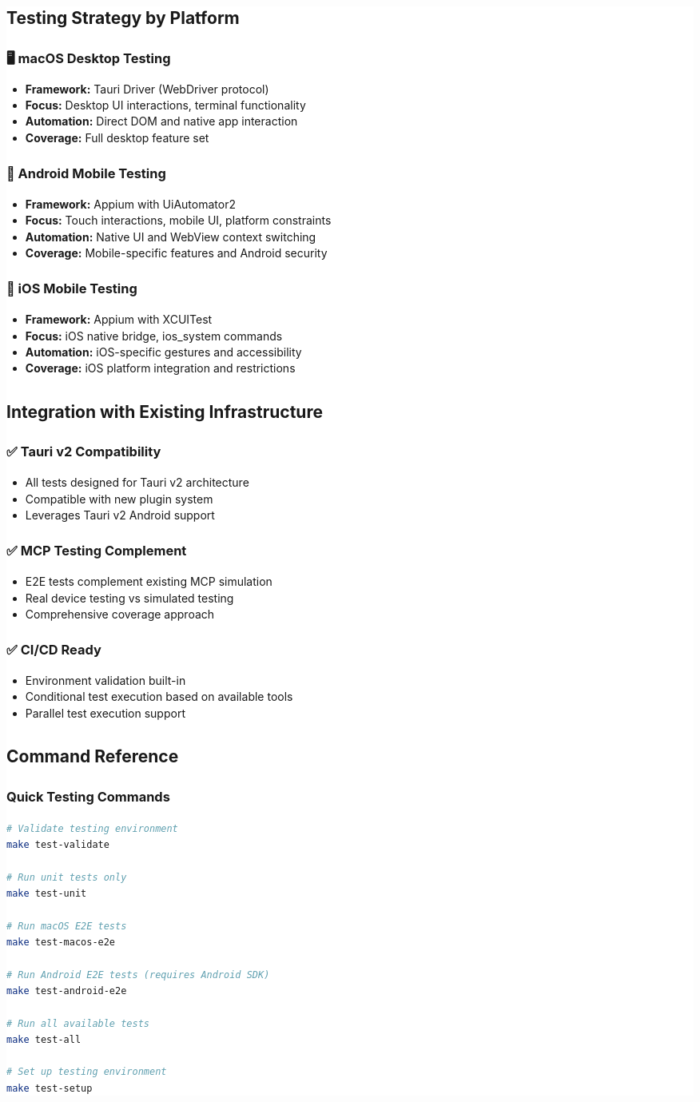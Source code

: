## Testing Strategy by Platform

### 🖥️ macOS Desktop Testing
- **Framework:** Tauri Driver (WebDriver protocol)
- **Focus:** Desktop UI interactions, terminal functionality
- **Automation:** Direct DOM and native app interaction
- **Coverage:** Full desktop feature set

### 📱 Android Mobile Testing  
- **Framework:** Appium with UiAutomator2
- **Focus:** Touch interactions, mobile UI, platform constraints
- **Automation:** Native UI and WebView context switching
- **Coverage:** Mobile-specific features and Android security

### 🍎 iOS Mobile Testing
- **Framework:** Appium with XCUITest  
- **Focus:** iOS native bridge, ios_system commands
- **Automation:** iOS-specific gestures and accessibility
- **Coverage:** iOS platform integration and restrictions

## Integration with Existing Infrastructure

### ✅ Tauri v2 Compatibility
- All tests designed for Tauri v2 architecture
- Compatible with new plugin system
- Leverages Tauri v2 Android support

### ✅ MCP Testing Complement
- E2E tests complement existing MCP simulation
- Real device testing vs simulated testing
- Comprehensive coverage approach

### ✅ CI/CD Ready
- Environment validation built-in
- Conditional test execution based on available tools
- Parallel test execution support

## Command Reference

### Quick Testing Commands
```bash
# Validate testing environment
make test-validate

# Run unit tests only
make test-unit

# Run macOS E2E tests
make test-macos-e2e

# Run Android E2E tests (requires Android SDK)
make test-android-e2e

# Run all available tests
make test-all

# Set up testing environment
make test-setup
```
